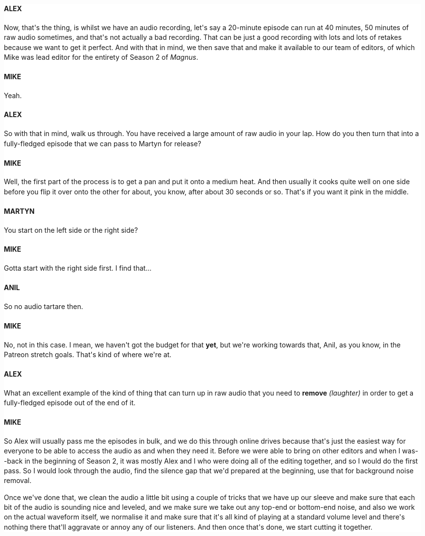 #### ALEX

Now, that's the thing, is whilst we have an audio recording, let's say a 20-minute episode can run at 40 minutes, 50 minutes of raw audio sometimes, and that's not actually a bad recording. That can be just a good recording with lots and lots of retakes because we want to get it perfect. And with that in mind, we then save that and make it available to our team of editors, of which Mike was lead editor for the entirety of Season 2 of *Magnus*.

#### MIKE

Yeah.

#### ALEX

So with that in mind, walk us through. You have received a large amount of raw audio in your lap. How do you then turn that into a fully-fledged episode that we can pass to Martyn for release?

#### MIKE

Well, the first part of the process is to get a pan and put it onto a medium heat. And then usually it cooks quite well on one side before you flip it over onto the other for about, you know, after about 30 seconds or so. That's if you want it pink in the middle.

#### MARTYN

You start on the left side or the right side?

#### MIKE

Gotta start with the right side first. I find that...

#### ANIL

So no audio tartare then.

#### MIKE

No, not in this case. I mean, we haven't got the budget for that **yet**, but we're working towards that, Anil, as you know, in the Patreon stretch goals. That's kind of where we're at.

#### ALEX

What an excellent example of the kind of thing that can turn up in raw audio that you need to **remove** _(laughter)_ in order to get a fully-fledged episode out of the end of it.

#### MIKE

So Alex will usually pass me the episodes in bulk, and we do this through online drives because that's just the easiest way for everyone to be able to access the audio as and when they need it. Before we were able to bring on other editors and when I was--back in the beginning of Season 2, it was mostly Alex and I who were doing all of the editing together, and so I would do the first pass. So I would look through the audio, find the silence gap that we'd prepared at the beginning, use that for background noise removal.

Once we've done that, we clean the audio a little bit using a couple of tricks that we have up our sleeve and make sure that each bit of the audio is sounding nice and leveled, and we make sure we take out any top-end or bottom-end noise, and also we work on the actual waveform itself, we normalise it and make sure that it's all kind of playing at a standard volume level and there's nothing there that'll aggravate or annoy any of our listeners. And then once that's done, we start cutting it together.
